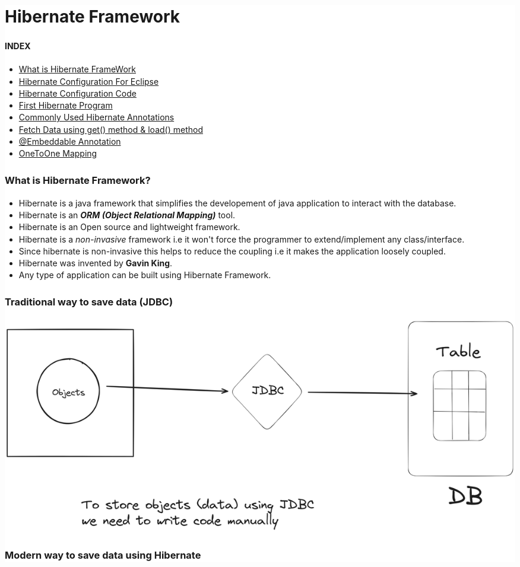 # Hibernate Framework

#### INDEX
* [What is Hibernate FrameWork](#what-is-hibernate-framework)
* [Hibernate Configuration For Eclipse](#hibernate-configuration-for-eclipse)
* [Hibernate Configuration Code](#hibernate-configuration-code)
* [First Hibernate Program](#first-hibernate-program)
* [Commonly Used Hibernate Annotations](#commonly-used-hibernate-annotations)
* [Fetch Data using get() method & load() method](#fetch-data-using-get-method--load-method)
* [@Embeddable Annotation](#embeddable-annotation)
* [OneToOne Mapping](#onetoone-mapping)

### What is Hibernate Framework?
* Hibernate is a java framework that simplifies the developement of java application to interact with the database.
* Hibernate is an ***ORM (Object Relational Mapping)*** tool.
* Hibernate is an Open source and lightweight framework.
* Hibernate is a *non-invasive* framework i.e it won't force the programmer to extend/implement any class/interface.
* Since hibernate is non-invasive this helps to reduce the coupling i.e it makes the application loosely coupled.
* Hibernate was invented by **Gavin King**.
* Any type of application can be built using Hibernate Framework.

### Traditional way to save data (JDBC)
![Jdbc usage](/frameworks/Hibernate/img/JDBC_usage.png)

### Modern way to save data using Hibernate